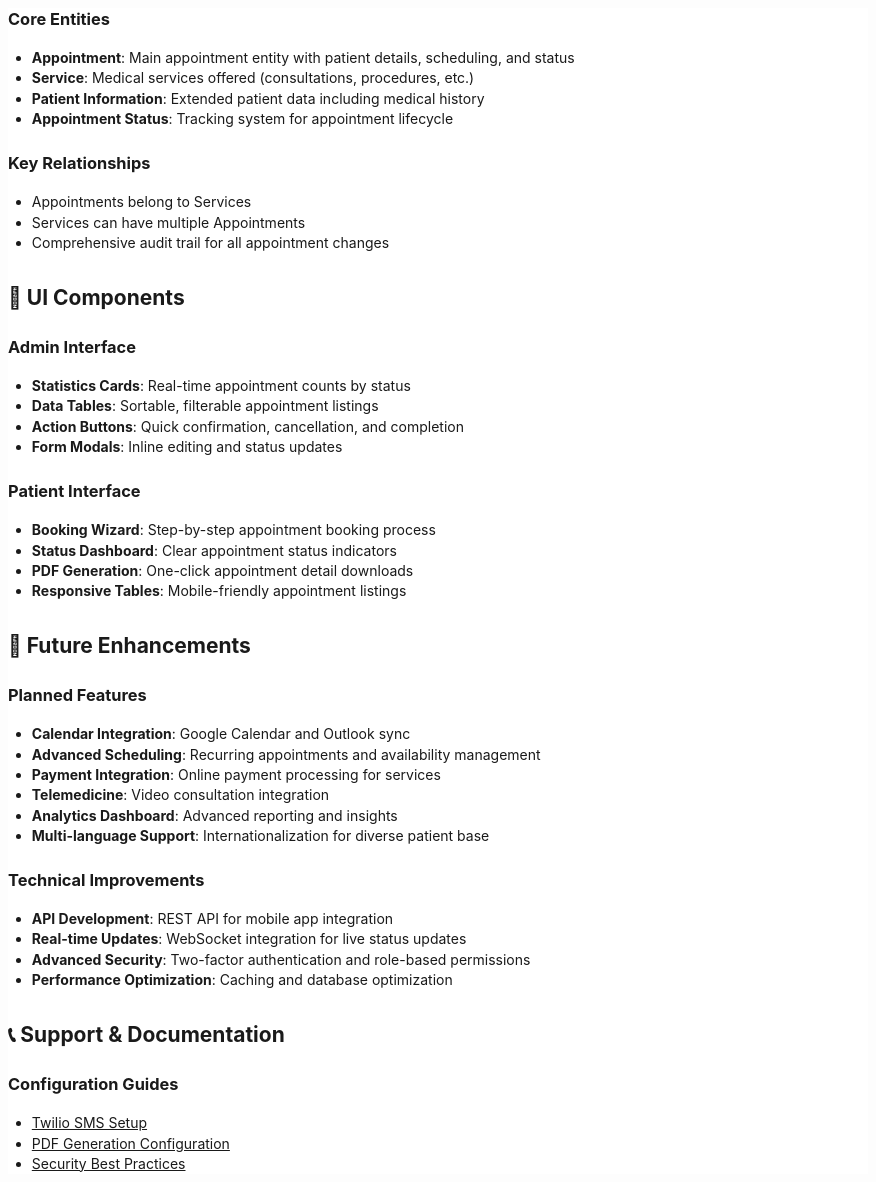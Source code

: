 ### Core Entities
- **Appointment**: Main appointment entity with patient details, scheduling, and status
- **Service**: Medical services offered (consultations, procedures, etc.)
- **Patient Information**: Extended patient data including medical history
- **Appointment Status**: Tracking system for appointment lifecycle

### Key Relationships
- Appointments belong to Services
- Services can have multiple Appointments
- Comprehensive audit trail for all appointment changes

## 🎨 UI Components

### Admin Interface
- **Statistics Cards**: Real-time appointment counts by status
- **Data Tables**: Sortable, filterable appointment listings
- **Action Buttons**: Quick confirmation, cancellation, and completion
- **Form Modals**: Inline editing and status updates

### Patient Interface
- **Booking Wizard**: Step-by-step appointment booking process
- **Status Dashboard**: Clear appointment status indicators
- **PDF Generation**: One-click appointment detail downloads
- **Responsive Tables**: Mobile-friendly appointment listings

## 🔮 Future Enhancements

### Planned Features
- **Calendar Integration**: Google Calendar and Outlook sync
- **Advanced Scheduling**: Recurring appointments and availability management
- **Payment Integration**: Online payment processing for services
- **Telemedicine**: Video consultation integration
- **Analytics Dashboard**: Advanced reporting and insights
- **Multi-language Support**: Internationalization for diverse patient base

### Technical Improvements
- **API Development**: REST API for mobile app integration
- **Real-time Updates**: WebSocket integration for live status updates
- **Advanced Security**: Two-factor authentication and role-based permissions
- **Performance Optimization**: Caching and database optimization

## 📞 Support & Documentation

### Configuration Guides
- [Twilio SMS Setup](README-SECURITY.md#twilio-security)
- [PDF Generation Configuration](README-SECURITY.md#production-deployment)
- [Security Best Practices](README-SECURITY.md)
